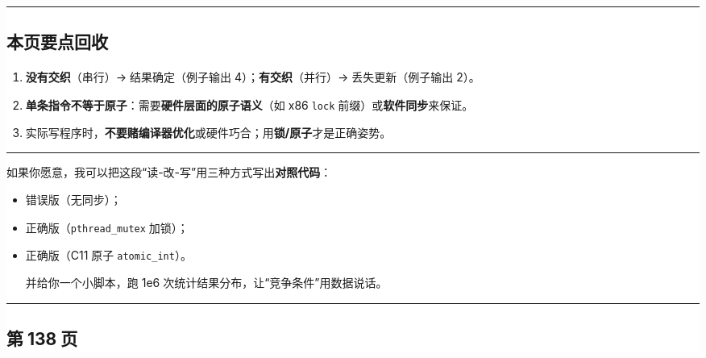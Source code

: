 

---



## 本页要点回收



1. **没有交织**（串行）→ 结果确定（例子输出 4）；**有交织**（并行）→ 丢失更新（例子输出 2）。

2. **单条指令不等于原子**：需要**硬件层面的原子语义**（如 x86 `lock` 前缀）或**软件同步**来保证。

3. 实际写程序时，**不要赌编译器优化**或硬件巧合；用**锁/原子**才是正确姿势。



---



如果你愿意，我可以把这段“读-改-写”用三种方式写出**对照代码**：



* 错误版（无同步）；

* 正确版（`pthread_mutex` 加锁）；

* 正确版（C11 原子 `atomic_int`）。

  并给你一个小脚本，跑 1e6 次统计结果分布，让“竞争条件”用数据说话。


---

## 第 138 页
